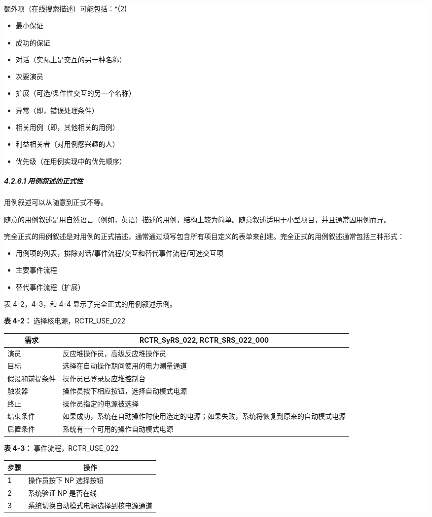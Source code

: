 额外项（在线搜索描述）可能包括：^(2)

+   最小保证

+   成功的保证

+   对话（实际上是交互的另一种名称）

+   次要演员

+   扩展（可选/条件性交互的另一个名称）

+   异常（即，错误处理条件）

+   相关用例（即，其他相关的用例）

+   利益相关者（对用例感兴趣的人）

+   优先级（在用例实现中的优先顺序）

##### **4.2.6.1 用例叙述的正式性**

用例叙述可以从随意到正式不等。

随意的用例叙述是用自然语言（例如，英语）描述的用例，结构上较为简单。随意叙述适用于小型项目，并且通常因用例而异。

完全正式的用例叙述是对用例的正式描述，通常通过填写包含所有项目定义的表单来创建。完全正式的用例叙述通常包括三种形式：

+   用例项的列表，排除对话/事件流程/交互和替代事件流程/可选交互项

+   主要事件流程

+   替代事件流程（扩展）

表 4-2，4-3，和 4-4 显示了完全正式的用例叙述示例。

**表 4-2：** 选择核电源，RCTR_USE_022

| **需求** | **RCTR_SyRS_022, RCTR_SRS_022_000** |
| --- | --- |
| 演员 | 反应堆操作员，高级反应堆操作员 |
| 目标 | 选择在自动操作期间使用的电力测量通道 |
| 假设和前提条件 | 操作员已登录反应堆控制台 |
| 触发器 | 操作员按下相应按钮，选择自动模式电源 |
| 终止 | 操作员指定的电源被选择 |
| 结束条件 | 如果成功，系统在自动操作时使用选定的电源；如果失败，系统将恢复到原来的自动模式电源 |
| 后置条件 | 系统有一个可用的操作自动模式电源 |

**表 4-3：** 事件流程，RCTR_USE_022

| **步骤** | **操作** |
| --- | --- |
| 1 | 操作员按下 NP 选择按钮 |
| 2 | 系统验证 NP 是否在线 |
| 3 | 系统切换自动模式电源选择到核电源通道 |
